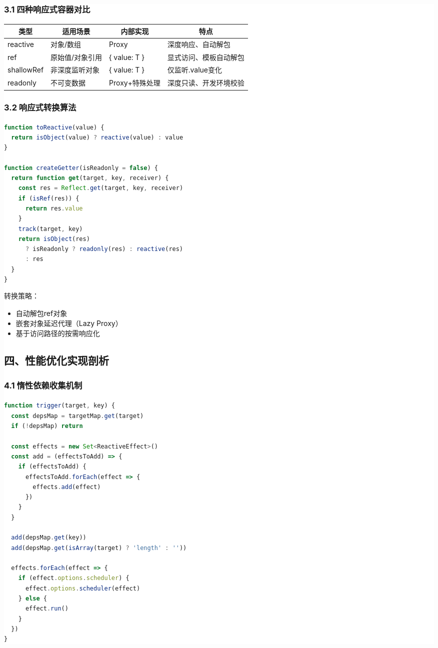 ### 3.1 四种响应式容器对比
| 类型         | 适用场景     | 内部实现         | 特点          |
|------------|----------|--------------|-------------|
| reactive   | 对象/数组    | Proxy        | 深度响应、自动解包   |
| ref        | 原始值/对象引用 | { value: T } | 显式访问、模板自动解包 |
| shallowRef | 非深度监听对象  | { value: T } | 仅监听.value变化 |
| readonly   | 不可变数据    | Proxy+特殊处理   | 深度只读、开发环境校验 |

### 3.2 响应式转换算法
```javascript
function toReactive(value) {
  return isObject(value) ? reactive(value) : value
}

function createGetter(isReadonly = false) {
  return function get(target, key, receiver) {
    const res = Reflect.get(target, key, receiver)
    if (isRef(res)) {
      return res.value
    }
    track(target, key)
    return isObject(res) 
      ? isReadonly ? readonly(res) : reactive(res)
      : res
  }
}
```
转换策略：
- 自动解包ref对象
- 嵌套对象延迟代理（Lazy Proxy）
- 基于访问路径的按需响应化

## 四、性能优化实现剖析

### 4.1 惰性依赖收集机制
```typescript
function trigger(target, key) {
  const depsMap = targetMap.get(target)
  if (!depsMap) return
  
  const effects = new Set<ReactiveEffect>()
  const add = (effectsToAdd) => {
    if (effectsToAdd) {
      effectsToAdd.forEach(effect => {
        effects.add(effect)
      })
    }
  }
  
  add(depsMap.get(key))
  add(depsMap.get(isArray(target) ? 'length' : ''))

  effects.forEach(effect => {
    if (effect.options.scheduler) {
      effect.options.scheduler(effect)
    } else {
      effect.run()
    }
  })
}
```